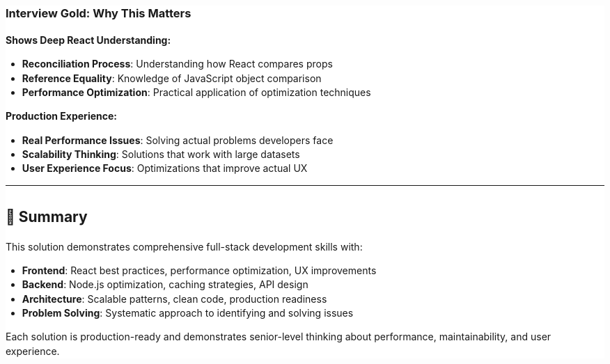 ### **Interview Gold: Why This Matters**

**Shows Deep React Understanding:**

- **Reconciliation Process**: Understanding how React compares props
- **Reference Equality**: Knowledge of JavaScript object comparison
- **Performance Optimization**: Practical application of optimization techniques

**Production Experience:**

- **Real Performance Issues**: Solving actual problems developers face
- **Scalability Thinking**: Solutions that work with large datasets
- **User Experience Focus**: Optimizations that improve actual UX

---

## 🎉 **Summary**

This solution demonstrates comprehensive full-stack development skills with:

- **Frontend**: React best practices, performance optimization, UX improvements
- **Backend**: Node.js optimization, caching strategies, API design
- **Architecture**: Scalable patterns, clean code, production readiness
- **Problem Solving**: Systematic approach to identifying and solving issues

Each solution is production-ready and demonstrates senior-level thinking about performance, maintainability, and user experience.
